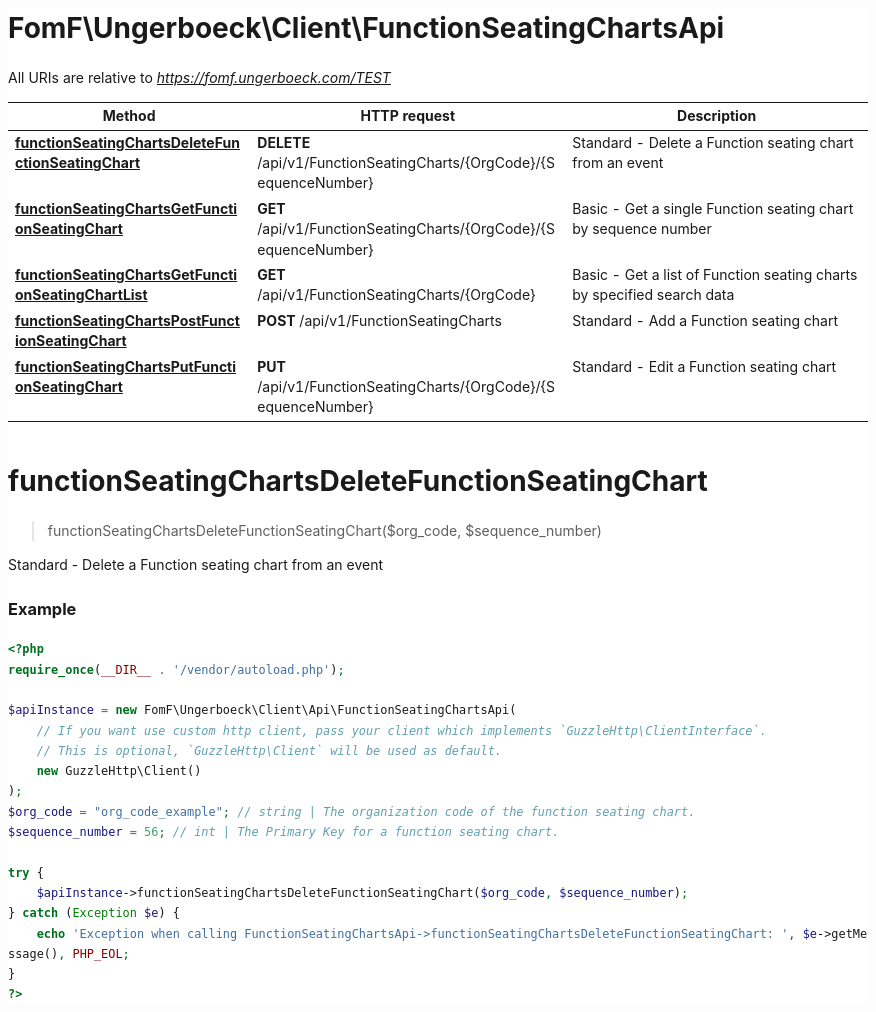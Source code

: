 # FomF\Ungerboeck\Client\FunctionSeatingChartsApi

All URIs are relative to *https://fomf.ungerboeck.com/TEST*

Method | HTTP request | Description
------------- | ------------- | -------------
[**functionSeatingChartsDeleteFunctionSeatingChart**](FunctionSeatingChartsApi.md#functionSeatingChartsDeleteFunctionSeatingChart) | **DELETE** /api/v1/FunctionSeatingCharts/{OrgCode}/{SequenceNumber} | Standard - Delete a Function seating chart from an event
[**functionSeatingChartsGetFunctionSeatingChart**](FunctionSeatingChartsApi.md#functionSeatingChartsGetFunctionSeatingChart) | **GET** /api/v1/FunctionSeatingCharts/{OrgCode}/{SequenceNumber} | Basic - Get a single Function seating chart by sequence number
[**functionSeatingChartsGetFunctionSeatingChartList**](FunctionSeatingChartsApi.md#functionSeatingChartsGetFunctionSeatingChartList) | **GET** /api/v1/FunctionSeatingCharts/{OrgCode} | Basic - Get a list of Function seating charts by specified search data
[**functionSeatingChartsPostFunctionSeatingChart**](FunctionSeatingChartsApi.md#functionSeatingChartsPostFunctionSeatingChart) | **POST** /api/v1/FunctionSeatingCharts | Standard - Add a Function seating chart
[**functionSeatingChartsPutFunctionSeatingChart**](FunctionSeatingChartsApi.md#functionSeatingChartsPutFunctionSeatingChart) | **PUT** /api/v1/FunctionSeatingCharts/{OrgCode}/{SequenceNumber} | Standard - Edit a Function seating chart


# **functionSeatingChartsDeleteFunctionSeatingChart**
> functionSeatingChartsDeleteFunctionSeatingChart($org_code, $sequence_number)

Standard - Delete a Function seating chart from an event

### Example
```php
<?php
require_once(__DIR__ . '/vendor/autoload.php');

$apiInstance = new FomF\Ungerboeck\Client\Api\FunctionSeatingChartsApi(
    // If you want use custom http client, pass your client which implements `GuzzleHttp\ClientInterface`.
    // This is optional, `GuzzleHttp\Client` will be used as default.
    new GuzzleHttp\Client()
);
$org_code = "org_code_example"; // string | The organization code of the function seating chart.
$sequence_number = 56; // int | The Primary Key for a function seating chart.

try {
    $apiInstance->functionSeatingChartsDeleteFunctionSeatingChart($org_code, $sequence_number);
} catch (Exception $e) {
    echo 'Exception when calling FunctionSeatingChartsApi->functionSeatingChartsDeleteFunctionSeatingChart: ', $e->getMessage(), PHP_EOL;
}
?>
```
